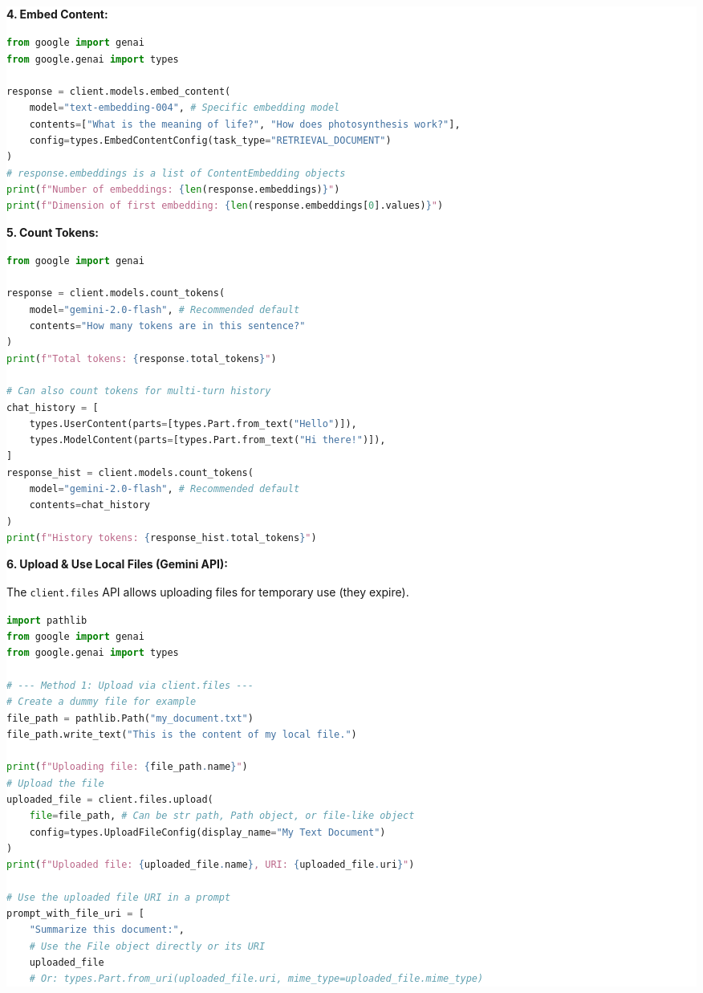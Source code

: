 **4. Embed Content:**
```python
from google import genai
from google.genai import types

response = client.models.embed_content(
    model="text-embedding-004", # Specific embedding model
    contents=["What is the meaning of life?", "How does photosynthesis work?"],
    config=types.EmbedContentConfig(task_type="RETRIEVAL_DOCUMENT")
)
# response.embeddings is a list of ContentEmbedding objects
print(f"Number of embeddings: {len(response.embeddings)}")
print(f"Dimension of first embedding: {len(response.embeddings[0].values)}")
```

**5. Count Tokens:**
```python
from google import genai

response = client.models.count_tokens(
    model="gemini-2.0-flash", # Recommended default
    contents="How many tokens are in this sentence?"
)
print(f"Total tokens: {response.total_tokens}")

# Can also count tokens for multi-turn history
chat_history = [
    types.UserContent(parts=[types.Part.from_text("Hello")]),
    types.ModelContent(parts=[types.Part.from_text("Hi there!")]),
]
response_hist = client.models.count_tokens(
    model="gemini-2.0-flash", # Recommended default
    contents=chat_history
)
print(f"History tokens: {response_hist.total_tokens}")

```

**6. Upload & Use Local Files (Gemini API):**

The `client.files` API allows uploading files for temporary use (they expire).

```python
import pathlib
from google import genai
from google.genai import types

# --- Method 1: Upload via client.files ---
# Create a dummy file for example
file_path = pathlib.Path("my_document.txt")
file_path.write_text("This is the content of my local file.")

print(f"Uploading file: {file_path.name}")
# Upload the file
uploaded_file = client.files.upload(
    file=file_path, # Can be str path, Path object, or file-like object
    config=types.UploadFileConfig(display_name="My Text Document")
)
print(f"Uploaded file: {uploaded_file.name}, URI: {uploaded_file.uri}")

# Use the uploaded file URI in a prompt
prompt_with_file_uri = [
    "Summarize this document:",
    # Use the File object directly or its URI
    uploaded_file
    # Or: types.Part.from_uri(uploaded_file.uri, mime_type=uploaded_file.mime_type)
```